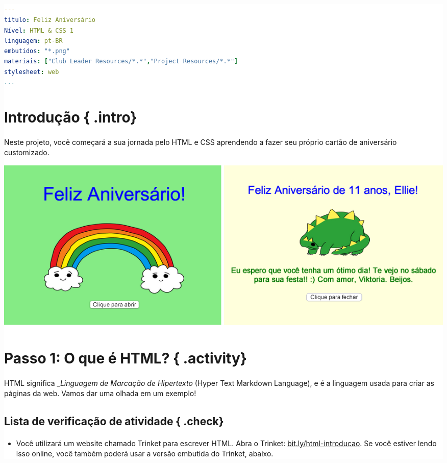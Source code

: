 ```yaml
---
titulo: Feliz Aniversário
Nível: HTML & CSS 1
linguagem: pt-BR
embutidos: "*.png"
materiais: ["Club Leader Resources/*.*","Project Resources/*.*"]
stylesheet: web
...
```

 
# Introdução { .intro}

Neste projeto, você começará a sua jornada pelo HTML e CSS aprendendo a fazer seu próprio cartão de aniversário customizado.

![screenshot](birthday-final.png)

# Passo 1: O que é HTML? { .activity}

HTML significa __Linguagem de Marcação de Hipertexto_ (Hyper Text Markdown Language), e é a linguagem usada para criar as páginas da web. Vamos dar uma olhada em um exemplo!

## Lista de verificação de atividade { .check}

+ Você utilizará um website chamado Trinket para escrever HTML. Abra o Trinket: <a href="http://bit.ly/html-introducao" target="_blank">bit.ly/html-introducao</a>. Se você estiver lendo isso online, você também poderá usar a versão embutida do Trinket, abaixo.

<div class="trinket">
	<iframe src="https://trinket.io/embed/html/61ade91dfa" width="100%" height="400" frameborder="0" marginwidth="0" marginheight="0" allowfullscreen>
	</iframe>
</div>
